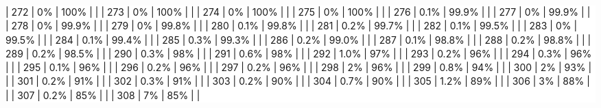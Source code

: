 | 272 | 0% | 100% |  |
| 273 | 0% | 100% |  |
| 274 | 0% | 100% |  |
| 275 | 0% | 100% |  |
| 276 | 0.1% | 99.9% |  |
| 277 | 0% | 99.9% |  |
| 278 | 0% | 99.9% |  |
| 279 | 0% | 99.8% |  |
| 280 | 0.1% | 99.8% |  |
| 281 | 0.2% | 99.7% |  |
| 282 | 0.1% | 99.5% |  |
| 283 | 0% | 99.5% |  |
| 284 | 0.1% | 99.4% |  |
| 285 | 0.3% | 99.3% |  |
| 286 | 0.2% | 99.0% |  |
| 287 | 0.1% | 98.8% |  |
| 288 | 0.2% | 98.8% |  |
| 289 | 0.2% | 98.5% |  |
| 290 | 0.3% | 98% |  |
| 291 | 0.6% | 98% |  |
| 292 | 1.0% | 97% |  |
| 293 | 0.2% | 96% |  |
| 294 | 0.3% | 96% |  |
| 295 | 0.1% | 96% |  |
| 296 | 0.2% | 96% |  |
| 297 | 0.2% | 96% |  |
| 298 | 2% | 96% |  |
| 299 | 0.8% | 94% |  |
| 300 | 2% | 93% |  |
| 301 | 0.2% | 91% |  |
| 302 | 0.3% | 91% |  |
| 303 | 0.2% | 90% |  |
| 304 | 0.7% | 90% |  |
| 305 | 1.2% | 89% |  |
| 306 | 3% | 88% |  |
| 307 | 0.2% | 85% |  |
| 308 | 7% | 85% |  |